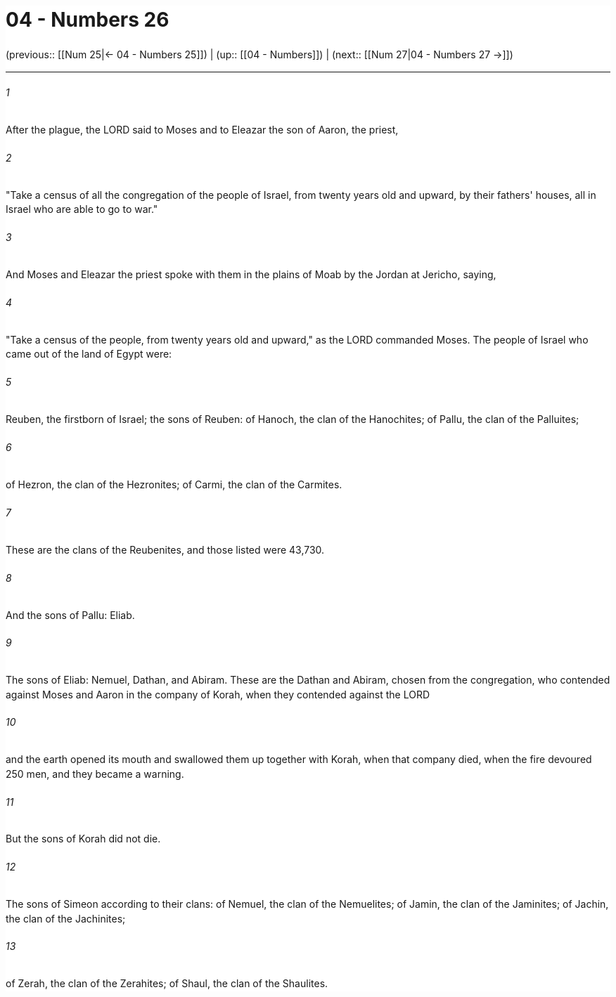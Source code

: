 # 04 - Numbers 26

(previous:: [[Num 25|← 04 - Numbers 25]]) | (up:: [[04 - Numbers]]) | (next:: [[Num 27|04 - Numbers 27 →]])

***


###### 1 
After the plague, the LORD said to Moses and to Eleazar the son of Aaron, the priest, 

###### 2 
"Take a census of all the congregation of the people of Israel, from twenty years old and upward, by their fathers' houses, all in Israel who are able to go to war." 

###### 3 
And Moses and Eleazar the priest spoke with them in the plains of Moab by the Jordan at Jericho, saying, 

###### 4 
"Take a census of the people, from twenty years old and upward," as the LORD commanded Moses. The people of Israel who came out of the land of Egypt were: 

###### 5 
Reuben, the firstborn of Israel; the sons of Reuben: of Hanoch, the clan of the Hanochites; of Pallu, the clan of the Palluites; 

###### 6 
of Hezron, the clan of the Hezronites; of Carmi, the clan of the Carmites. 

###### 7 
These are the clans of the Reubenites, and those listed were 43,730. 

###### 8 
And the sons of Pallu: Eliab. 

###### 9 
The sons of Eliab: Nemuel, Dathan, and Abiram. These are the Dathan and Abiram, chosen from the congregation, who contended against Moses and Aaron in the company of Korah, when they contended against the LORD 

###### 10 
and the earth opened its mouth and swallowed them up together with Korah, when that company died, when the fire devoured 250 men, and they became a warning. 

###### 11 
But the sons of Korah did not die. 

###### 12 
The sons of Simeon according to their clans: of Nemuel, the clan of the Nemuelites; of Jamin, the clan of the Jaminites; of Jachin, the clan of the Jachinites; 

###### 13 
of Zerah, the clan of the Zerahites; of Shaul, the clan of the Shaulites. 
